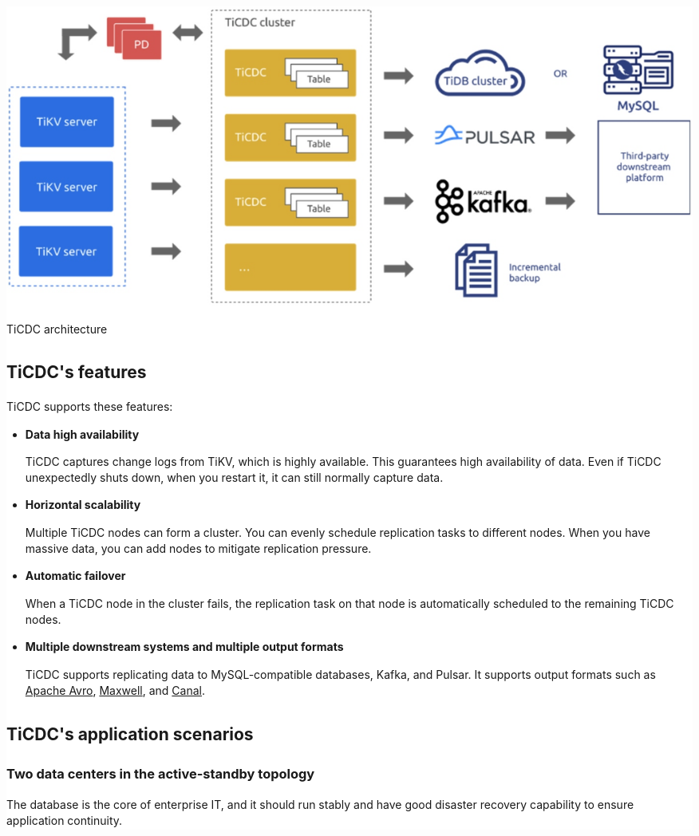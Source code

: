![TiCDC architecture](media/ticdc-highly-available-architecture.jpg)
<div class="caption-center"> TiCDC architecture </div>

## TiCDC's features

TiCDC supports these features:

* **Data high availability**

    TiCDC captures change logs from TiKV, which is highly available. This guarantees high availability of data. Even if TiCDC unexpectedly shuts down, when you restart it, it can still normally capture data.

* **Horizontal scalability** 

    Multiple TiCDC nodes can form a cluster. You can evenly schedule replication tasks to different nodes. When you have massive data, you can add nodes to mitigate replication pressure.

* **Automatic failover**

    When a TiCDC node in the cluster fails, the replication task on that node is automatically scheduled to the remaining TiCDC nodes.

* **Multiple downstream systems and multiple output formats**

    TiCDC supports replicating data to MySQL-compatible databases, Kafka, and Pulsar. It supports output formats such as [Apache Avro](http://avro.apache.org/), [Maxwell](http://maxwells-daemon.io/), and [Canal](https://github.com/alibaba/canal).

## TiCDC's application scenarios

### Two data centers in the active-standby topology

The database is the core of enterprise IT, and it should run stably and have good disaster recovery capability to ensure application continuity.
